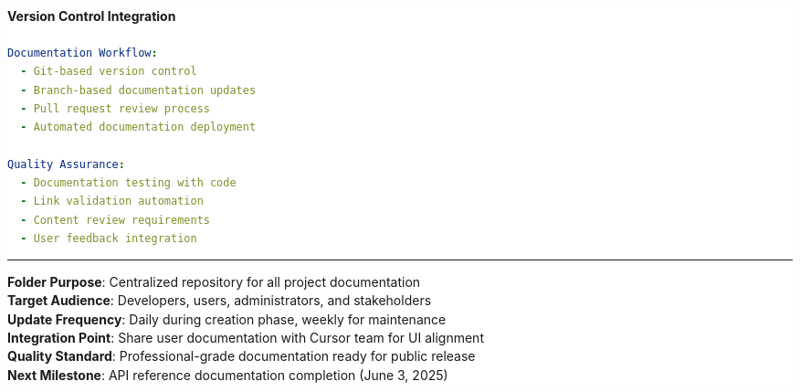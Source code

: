 #### Version Control Integration
```yaml
Documentation Workflow:
  - Git-based version control
  - Branch-based documentation updates
  - Pull request review process
  - Automated documentation deployment

Quality Assurance:
  - Documentation testing with code
  - Link validation automation
  - Content review requirements
  - User feedback integration
```

---

**Folder Purpose**: Centralized repository for all project documentation  
**Target Audience**: Developers, users, administrators, and stakeholders  
**Update Frequency**: Daily during creation phase, weekly for maintenance  
**Integration Point**: Share user documentation with Cursor team for UI alignment  
**Quality Standard**: Professional-grade documentation ready for public release  
**Next Milestone**: API reference documentation completion (June 3, 2025)
